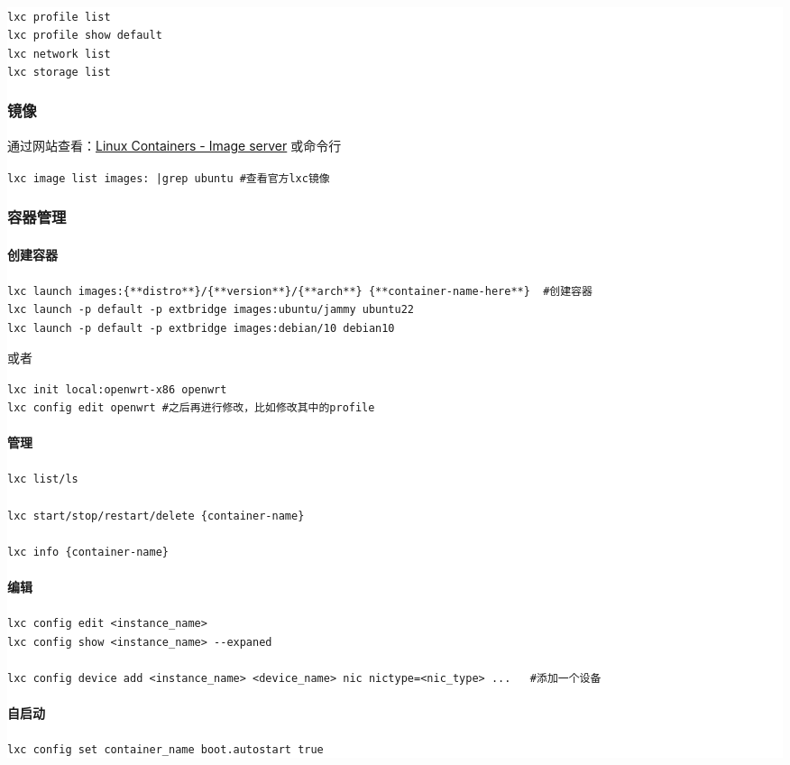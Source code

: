 ```bash
lxc profile list  
lxc profile show default  
lxc network list
lxc storage list
```

### 镜像

通过网站查看：[Linux Containers - Image server](https://images.linuxcontainers.org)
或命令行

```
lxc image list images: |grep ubuntu #查看官方lxc镜像
```

### 容器管理

#### 创建容器

```
lxc launch images:{**distro**}/{**version**}/{**arch**} {**container-name-here**}  #创建容器
lxc launch -p default -p extbridge images:ubuntu/jammy ubuntu22
lxc launch -p default -p extbridge images:debian/10 debian10
```

或者

```
lxc init local:openwrt-x86 openwrt
lxc config edit openwrt #之后再进行修改，比如修改其中的profile
```

#### 管理

```
lxc list/ls

lxc start/stop/restart/delete {container-name}

lxc info {container-name}
```

#### 编辑

```
lxc config edit <instance_name>
lxc config show <instance_name> --expaned

lxc config device add <instance_name> <device_name> nic nictype=<nic_type> ...   #添加一个设备
```

#### 自启动

```
lxc config set container_name boot.autostart true
```
